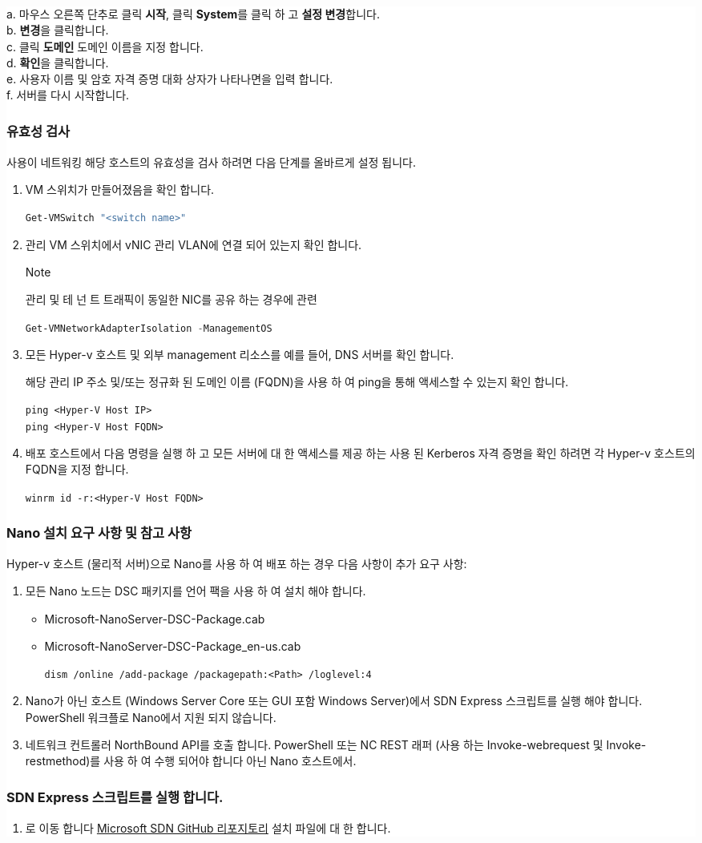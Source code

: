    a. 마우스 오른쪽 단추로 클릭 **시작**, 클릭 **System**를 클릭 하 고 **설정 변경**합니다.  
   b. **변경**을 클릭합니다.  
   c. 클릭 **도메인** 도메인 이름을 지정 합니다.  
   d. **확인**을 클릭합니다.  
   e. 사용자 이름 및 암호 자격 증명 대화 상자가 나타나면을 입력 합니다.  
   f. 서버를 다시 시작합니다.  

### <a name="validation"></a>유효성 검사  
사용이 네트워킹 해당 호스트의 유효성을 검사 하려면 다음 단계를 올바르게 설정 됩니다.  

1. VM 스위치가 만들어졌음을 확인 합니다.  

   ```PowerShell
   Get-VMSwitch "<switch name>"
   ```  

2. 관리 VM 스위치에서 vNIC 관리 VLAN에 연결 되어 있는지 확인 합니다.  

   >[!NOTE]
   >관리 및 테 넌 트 트래픽이 동일한 NIC를 공유 하는 경우에 관련    

   ```PowerShell
   Get-VMNetworkAdapterIsolation -ManagementOS
   ```

3. 모든 Hyper-v 호스트 및 외부 management 리소스를 예를 들어, DNS 서버를 확인 합니다.<p>해당 관리 IP 주소 및/또는 정규화 된 도메인 이름 (FQDN)을 사용 하 여 ping을 통해 액세스할 수 있는지 확인 합니다.   

   ``ping <Hyper-V Host IP>``  
   ``ping <Hyper-V Host FQDN>``  

4. 배포 호스트에서 다음 명령을 실행 하 고 모든 서버에 대 한 액세스를 제공 하는 사용 된 Kerberos 자격 증명을 확인 하려면 각 Hyper-v 호스트의 FQDN을 지정 합니다.  

   ``winrm id -r:<Hyper-V Host FQDN>``  

### <a name="nano-installation-requirements-and-notes"></a>Nano 설치 요구 사항 및 참고 사항  

Hyper-v 호스트 (물리적 서버)으로 Nano를 사용 하 여 배포 하는 경우 다음 사항이 추가 요구 사항:  

1. 모든 Nano 노드는 DSC 패키지를 언어 팩을 사용 하 여 설치 해야 합니다.  

   - Microsoft-NanoServer-DSC-Package.cab  
   - Microsoft-NanoServer-DSC-Package_en-us.cab

     ``dism /online /add-package /packagepath:<Path> /loglevel:4``  

2. Nano가 아닌 호스트 (Windows Server Core 또는 GUI 포함 Windows Server)에서 SDN Express 스크립트를 실행 해야 합니다. PowerShell 워크플로 Nano에서 지원 되지 않습니다.  

3. 네트워크 컨트롤러 NorthBound API를 호출 합니다. PowerShell 또는 NC REST 래퍼 (사용 하는 Invoke-webrequest 및 Invoke-restmethod)를 사용 하 여 수행 되어야 합니다 아닌 Nano 호스트에서.  


### <a name="run-sdn-express-scripts"></a>SDN Express 스크립트를 실행 합니다.  

1. 로 이동 합니다 [Microsoft SDN GitHub 리포지토리](https://github.com/Microsoft/SDN.git) 설치 파일에 대 한 합니다.
